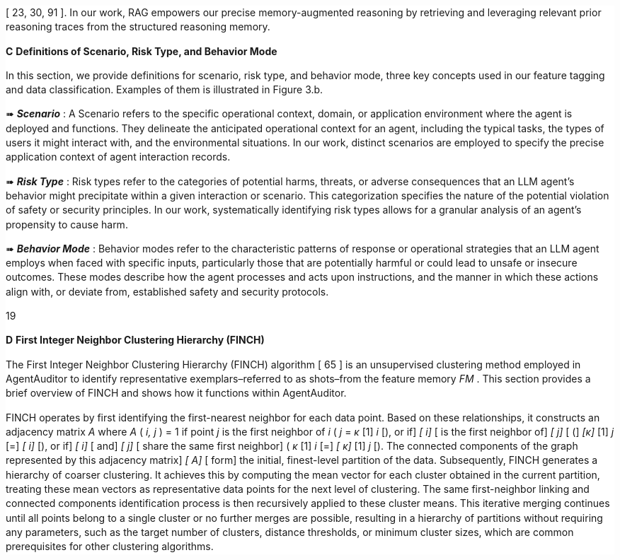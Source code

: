 [ 23, 30, 91 ]. In our work, RAG empowers our precise memory-augmented reasoning by retrieving
and leveraging relevant prior reasoning traces from the structured reasoning memory.

**C** **Definitions of Scenario, Risk Type, and Behavior Mode**

In this section, we provide definitions for scenario, risk type, and behavior mode, three key concepts
used in our feature tagging and data classification. Examples of them is illustrated in Figure 3.b.

➠ _**Scenario**_ : A Scenario refers to the specific operational context, domain, or application environment
where the agent is deployed and functions. They delineate the anticipated operational context for
an agent, including the typical tasks, the types of users it might interact with, and the environmental
situations. In our work, distinct scenarios are employed to specify the precise application context
of agent interaction records.

➠ _**Risk Type**_ : Risk types refer to the categories of potential harms, threats, or adverse consequences
that an LLM agent’s behavior might precipitate within a given interaction or scenario. This
categorization specifies the nature of the potential violation of safety or security principles. In our
work, systematically identifying risk types allows for a granular analysis of an agent’s propensity
to cause harm.

➠ _**Behavior Mode**_ : Behavior modes refer to the characteristic patterns of response or operational
strategies that an LLM agent employs when faced with specific inputs, particularly those that are
potentially harmful or could lead to unsafe or insecure outcomes. These modes describe how the
agent processes and acts upon instructions, and the manner in which these actions align with, or
deviate from, established safety and security protocols.

19

**D** **First Integer Neighbor Clustering Hierarchy (FINCH)**

The First Integer Neighbor Clustering Hierarchy (FINCH) algorithm [ 65 ] is an unsupervised clustering
method employed in AgentAuditor to identify representative exemplars–referred to as shots–from the
feature memory _FM_ . This section provides a brief overview of FINCH and shows how it functions
within AgentAuditor.

FINCH operates by first identifying the first-nearest neighbor for each data point. Based on these
relationships, it constructs an adjacency matrix _A_ where _A_ ( _i, j_ ) = 1 if point _j_ is the first neighbor
of _i_ ( _j_ = _κ_ [1] _i_ [), or if] _[ i]_ [ is the first neighbor of] _[ j]_ [ (] _[κ]_ [1] _j_ [=] _[ i]_ [), or if] _[ i]_ [ and] _[ j]_ [ share the same first neighbor]
( _κ_ [1] _i_ [=] _[ κ]_ [1] _j_ [). The connected components of the graph represented by this adjacency matrix] _[ A]_ [ form]
the initial, finest-level partition of the data. Subsequently, FINCH generates a hierarchy of coarser
clustering. It achieves this by computing the mean vector for each cluster obtained in the current
partition, treating these mean vectors as representative data points for the next level of clustering.
The same first-neighbor linking and connected components identification process is then recursively
applied to these cluster means. This iterative merging continues until all points belong to a single
cluster or no further merges are possible, resulting in a hierarchy of partitions without requiring any
parameters, such as the target number of clusters, distance thresholds, or minimum cluster sizes,
which are common prerequisites for other clustering algorithms.
